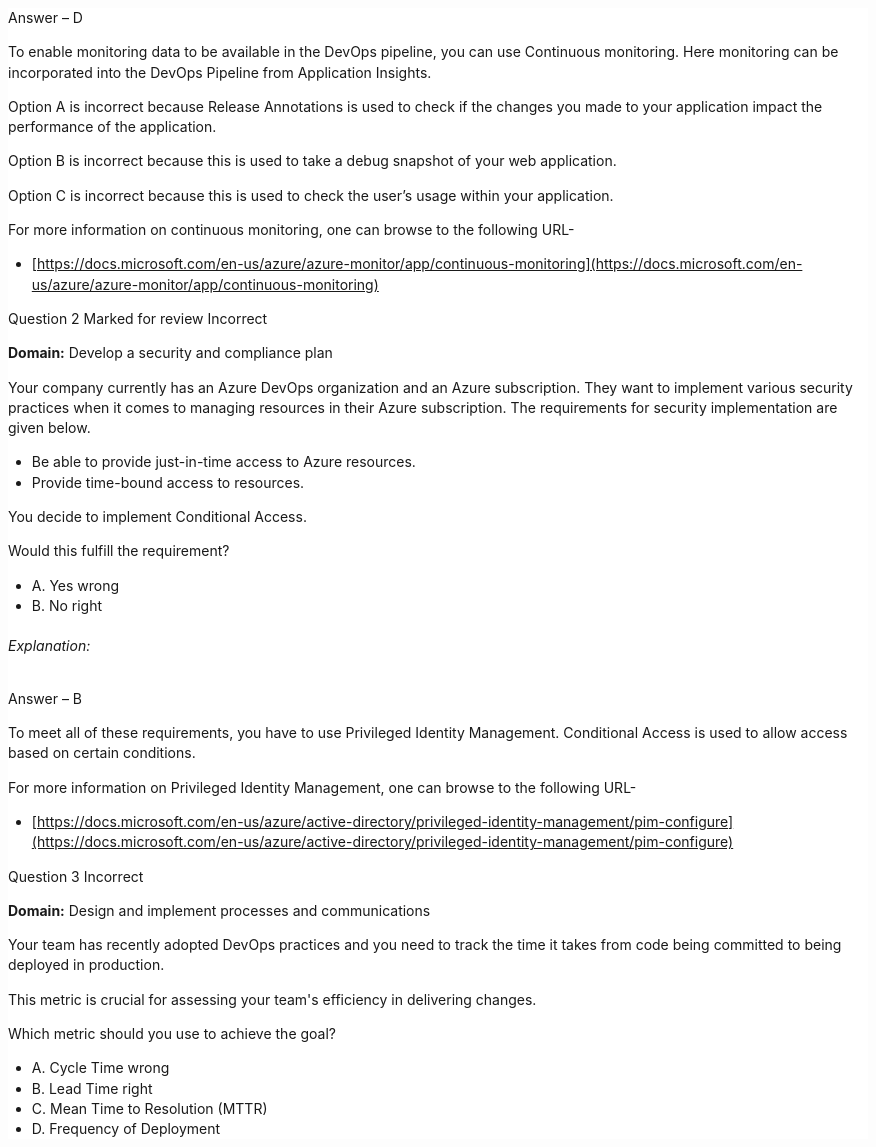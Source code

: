 Answer – D

To enable monitoring data to be available in the DevOps pipeline, you can use Continuous monitoring. Here monitoring can be incorporated into the DevOps Pipeline from Application Insights.

Option A is incorrect because Release Annotations is used to check if the changes you made to your application impact the performance of the application.

Option B is incorrect because this is used to take a debug snapshot of your web application.

Option C is incorrect because this is used to check the user’s usage within your application.

For more information on continuous monitoring, one can browse to the following URL-

- [https://docs.microsoft.com/en-us/azure/azure-monitor/app/continuous-monitoring](https://docs.microsoft.com/en-us/azure/azure-monitor/app/continuous-monitoring)

Question 2 Marked for review Incorrect

**Domain:** Develop a security and compliance plan

Your company currently has an Azure DevOps organization and an Azure subscription. They want to implement various security practices when it comes to managing resources in their Azure subscription. The requirements for security implementation are given below.

- Be able to provide just-in-time access to Azure resources.
- Provide time-bound access to resources.

You decide to implement Conditional Access.

Would this fulfill the requirement?

- A. Yes wrong
- B. No right

###### Explanation:

Answer – B

To meet all of these requirements, you have to use Privileged Identity Management. Conditional Access is used to allow access based on certain conditions.

For more information on Privileged Identity Management, one can browse to the following URL-

- [https://docs.microsoft.com/en-us/azure/active-directory/privileged-identity-management/pim-configure](https://docs.microsoft.com/en-us/azure/active-directory/privileged-identity-management/pim-configure)

Question 3 Incorrect

**Domain:** Design and implement processes and communications

Your team has recently adopted DevOps practices and you need to track the time it takes from code being committed to being deployed in production.

This metric is crucial for assessing your team's efficiency in delivering changes.

Which metric should you use to achieve the goal?

- A. Cycle Time wrong
- B. Lead Time right
- C. Mean Time to Resolution (MTTR)
- D. Frequency of Deployment
